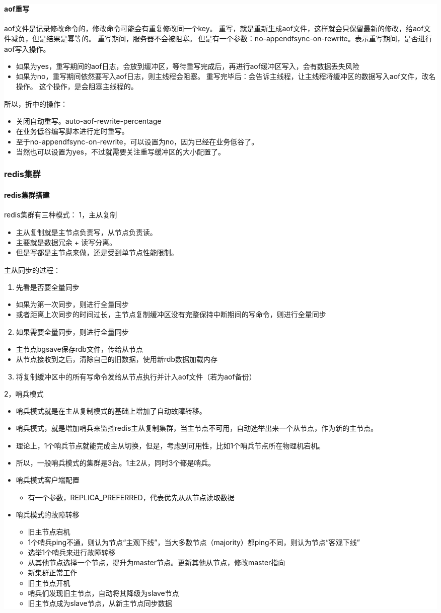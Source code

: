 #### aof重写

aof文件是记录修改命令的，修改命令可能会有重复修改同一个key。
重写，就是重新生成aof文件，这样就会只保留最新的修改，给aof文件减负，但是结果是幂等的。
重写期间，服务器不会被阻塞。
但是有一个参数：no-appendfsync-on-rewrite。表示重写期间，是否进行aof写入操作。
- 如果为yes，重写期间的aof日志，会放到缓冲区，等待重写完成后，再进行aof缓冲区写入，会有数据丢失风险
- 如果为no，重写期间依然要写入aof日志，则主线程会阻塞。
重写完毕后：会告诉主线程，让主线程将缓冲区的数据写入aof文件，改名操作。
这个操作，是会阻塞主线程的。

所以，折中的操作：
- 关闭自动重写。auto-aof-rewrite-percentage
- 在业务低谷编写脚本进行定时重写。
- 至于no-appendfsync-on-rewrite，可以设置为no，因为已经在业务低谷了。
- 当然也可以设置为yes，不过就需要关注重写缓冲区的大小配置了。

### redis集群

#### redis集群搭建

redis集群有三种模式：
1，主从复制
- 主从复制就是主节点负责写，从节点负责读。
- 主要就是数据冗余 + 读写分离。
- 但是写都是主节点来做，还是受到单节点性能限制。

主从同步的过程：
1. 先看是否要全量同步
- 如果为第一次同步，则进行全量同步
- 或者距离上次同步的时间过长，主节点复制缓冲区没有完整保持中断期间的写命令，则进行全量同步
2. 如果需要全量同步，则进行全量同步
- 主节点bgsave保存rdb文件，传给从节点
- 从节点接收到之后，清除自己的旧数据，使用新rdb数据加载内存
3. 将复制缓冲区中的所有写命令发给从节点执行并计入aof文件（若为aof备份）

2，哨兵模式
- 哨兵模式就是在主从复制模式的基础上增加了自动故障转移。
- 哨兵模式，就是增加哨兵来监控redis主从复制集群，当主节点不可用，自动选举出来一个从节点，作为新的主节点。
- 理论上，1个哨兵节点就能完成主从切换，但是，考虑到可用性，比如1个哨兵节点所在物理机宕机。
- 所以，一般哨兵模式的集群是3台。1主2从，同时3个都是哨兵。

- 哨兵模式客户端配置
  - 有一个参数，REPLICA_PREFERRED，代表优先从从节点读取数据

- 哨兵模式的故障转移
  - 旧主节点宕机
  - 1个哨兵ping不通，则认为节点“主观下线”，当大多数节点（majority）都ping不同，则认为节点“客观下线”
  - 选举1个哨兵来进行故障转移
  - 从其他节点选择一个节点，提升为master节点。更新其他从节点，修改master指向
  - 新集群正常工作
  - 旧主节点开机
  - 哨兵们发现旧主节点，自动将其降级为slave节点
  - 旧主节点成为slave节点，从新主节点同步数据
